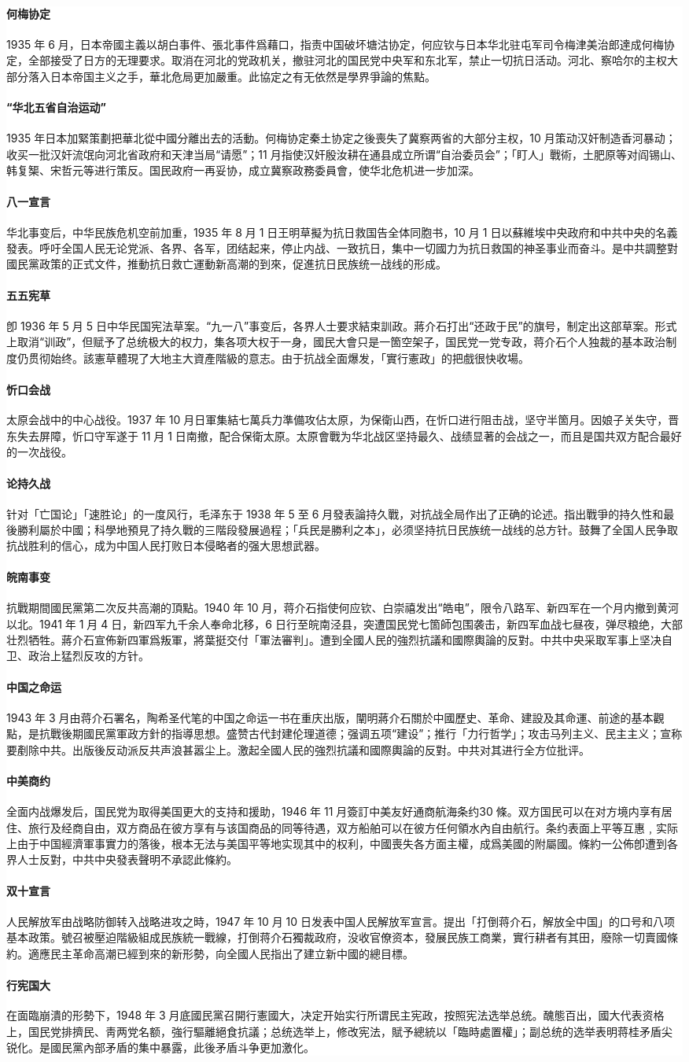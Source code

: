 #### <v>何梅协定</v>

1935 年 6 月，日本帝國主義以胡白事件、張北事件爲藉口，指责中国破坏<v>塘沽协定</v>，何应钦与日本华北驻屯军司令梅津美治郎達成<v>何梅协定</v>，全部接受了日方的无理要求。取消在河北的党政机关，撤驻河北的国民党中央军和东北军，禁止一切抗日活动。河北、察哈尔的主权大部分落入日本帝国主义之手，華北危局更加嚴重。此協定之有无依然是學界爭論的焦點。

#### “华北五省自治运动”

1935 年日本加緊策劃把華北從中國分離出去的活動。<v>何梅协定</v><v>秦土协定</v>之後喪失了冀察两省的大部分主权，10 月策动汉奸制造香河暴动；收买一批汉奸流氓向河北省政府和天津当局“请愿”；11 月指使汉奸殷汝耕在通县成立所谓“自治委员会”；「盯人」戰術，土肥原等对阎锡山、韩复榘、宋哲元等进行策反。国民政府一再妥协，成立冀察政務委員會，使华北危机进一步加深。

#### 八一宣言

华北事变后，中华民族危机空前加重，1935 年 8 月 1 日王明草擬<v>为抗日救国告全体同胞书</v>，10 月 1 日以蘇維埃中央政府和中共中央的名義發表。呼吁全国人民无论党派、各界、各军，团结起来，停止内战、一致抗日，集中一切國力为抗日救国的神圣事业而奋斗。是中共調整對國民黨政策的正式文件，推動抗日救亡運動新高潮的到來，促進抗日民族统一战线的形成。

#### 五五宪草

卽 1936 年 5 月 5 日<v>中华民国宪法草案</v>。“九一八”事变后，各界人士要求結束訓政。蔣介石打出“还政于民”的旗号，制定出这部草案。形式上取消“训政”，但赋予了总统极大的权力，集各项大权于一身，國民大會只是一箇空架子，国民党一党专政，蒋介石个人独裁的基本政治制度仍贯彻始终。該憲草體現了大地主大資產階級的意志。由于抗战全面爆发，「實行憲政」的把戲很快收場。

#### 忻口会战

太原会战中的中心战役。1937 年 10 月日軍集結七萬兵力準備攻佔太原，为保衛山西，在忻口进行阻击战，坚守半箇月。因娘子关失守，晋东失去屏障，忻口守军遂于 11 月 1 日南撤，配合保衛太原。太原會戰为华北战区坚持最久、战绩显著的会战之一，而且是国共双方配合最好的一次战役。

#### <v>论持久战</v>

针对「亡国论」「速胜论」的一度风行，毛泽东于 1938 年 5 至 6 月發表<v>論持久戰</v>，对抗战全局作出了正确的论述。指出戰爭的持久性和最後勝利屬於中國；科學地預見了持久戰的三階段發展過程；「兵民是勝利之本」，必须坚持抗日民族统一战线的总方针。鼓舞了全国人民争取抗战胜利的信心，成为中国人民打败日本侵略者的强大思想武器。

#### 皖南事变

抗戰期間國民黨第二次反共高潮的頂點。1940 年 10 月，蒋介石指使何应钦、白崇禧发出“皓电”，限令八路军、新四军在一个月内撤到黄河以北。1941 年 1 月 4 日，新四军九千余人奉命北移，6 日行至皖南泾县，突遭国民党七箇師包围袭击，新四军血战七昼夜，弹尽粮绝，大部壮烈牺牲。蔣介石宣佈新四軍爲叛軍，將葉挺交付「軍法審判」。遭到全國人民的強烈抗議和國際輿論的反對。中共中央采取军事上坚决自卫、政治上猛烈反攻的方针。

#### <v>中国之命运</v>

1943 年 3 月由蒋介石署名，陶希圣代笔的<v>中国之命运</v>一书在重庆出版，闡明蔣介石關於中國歷史、革命、建設及其命運、前途的基本觀點，是抗戰後期國民黨軍政方針的指導思想。盛赞古代封建伦理道德；强调五项“建设”；推行「力行哲学」；攻击马列主义、民主主义；宣称要剷除中共。出版後反动派反共声浪甚嚣尘上。激起全國人民的強烈抗議和國際輿論的反對。中共对其进行全方位批评。

#### 中美商约

全面内战爆发后，国民党为取得美国更大的支持和援助，1946 年 11 月簽訂<v>中美友好通商航海条约</v>30 條。双方国民可以在对方境内享有居住、旅行及经商自由，双方商品在彼方享有与该国商品的同等待遇，双方船舶可以在彼方任何領水內自由航行。条约表面上平等互惠﹐实际上由于中国經濟軍事實力的落後，根本无法与美国平等地实现其中的权利，中國喪失各方面主權，成爲美國的附屬國。條約一公佈卽遭到各界人士反對，中共中央發表聲明不承認此條約。

#### 双十宣言

人民解放军由战略防御转入战略进攻之時，1947 年 10 月 10 日发表<v>中国人民解放军宣言</v>。提出「打倒蒋介石，解放全中国」的口号和八项基本政策。號召被壓迫階級組成民族統一戰線，打倒蒋介石獨裁政府，没收官僚资本，發展民族工商業，實行耕者有其田，廢除一切賣國條約。適應民主革命高潮已經到來的新形勢，向全國人民指出了建立新中國的總目標。

#### 行宪国大

在面臨崩潰的形勢下，1948 年 3 月底國民黨召開行憲國大，决定开始实行所谓民主宪政，按照宪法选举总统。醜態百出，國大代表资格上，国民党排擠民、靑两党名额，強行驅離絕食抗議；总统选举上，修改宪法，賦予總統以「臨時處置權」；副总统的选举表明蒋桂矛盾尖锐化。是國民黨內部矛盾的集中暴露，此後矛盾斗争更加激化。
